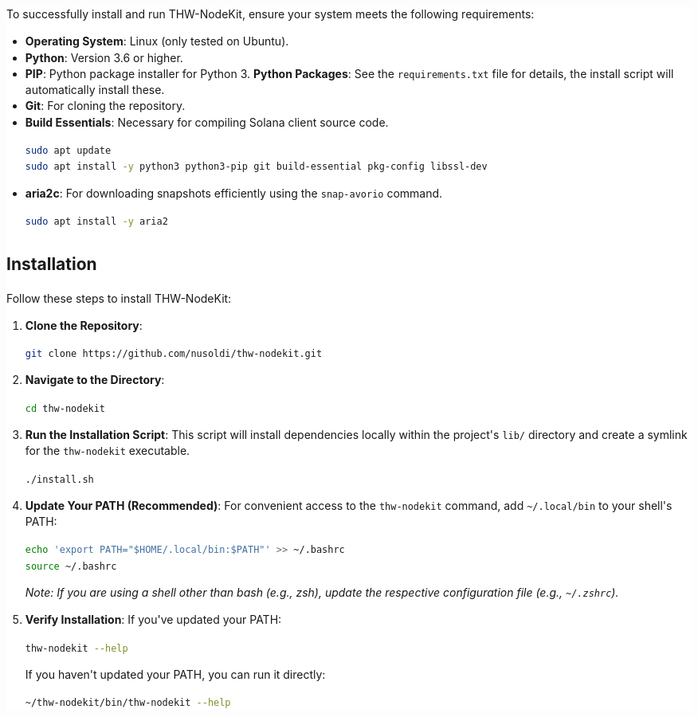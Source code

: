 To successfully install and run THW-NodeKit, ensure your system meets the following requirements:

*   **Operating System**: Linux (only tested on Ubuntu).
*   **Python**: Version 3.6 or higher.
*   **PIP**: Python package installer for Python 3.
    **Python Packages**: See the `requirements.txt` file for details, the install script will automatically install these.
*   **Git**: For cloning the repository.
*   **Build Essentials**: Necessary for compiling Solana client source code.
    ```bash
    sudo apt update
    sudo apt install -y python3 python3-pip git build-essential pkg-config libssl-dev
    ```
*   **aria2c**: For downloading snapshots efficiently using the `snap-avorio` command.
    ```bash
    sudo apt install -y aria2
    ```


## Installation

Follow these steps to install THW-NodeKit:

1.  **Clone the Repository**:
    ```bash
    git clone https://github.com/nusoldi/thw-nodekit.git
    ```

2.  **Navigate to the Directory**:
    ```bash
    cd thw-nodekit
    ```

3.  **Run the Installation Script**:
    This script will install dependencies locally within the project's `lib/` directory and create a symlink for the `thw-nodekit` executable.
    ```bash
    ./install.sh
    ```

4.  **Update Your PATH (Recommended)**:
    For convenient access to the `thw-nodekit` command, add `~/.local/bin` to your shell's PATH:
    ```bash
    echo 'export PATH="$HOME/.local/bin:$PATH"' >> ~/.bashrc
    source ~/.bashrc
    ```
    *Note: If you are using a shell other than bash (e.g., zsh), update the respective configuration file (e.g., `~/.zshrc`).*

5.  **Verify Installation**:
    If you've updated your PATH:
    ```bash
    thw-nodekit --help
    ```
    If you haven't updated your PATH, you can run it directly:
    ```bash
    ~/thw-nodekit/bin/thw-nodekit --help
    ```
